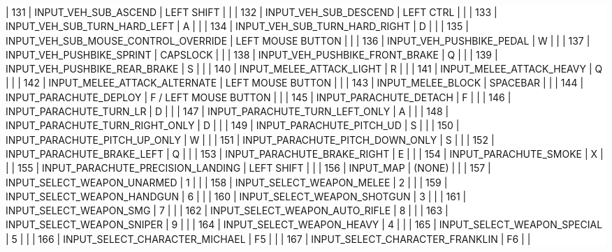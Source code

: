 | 131   | INPUT\_VEH\_SUB\_ASCEND                          | LEFT SHIFT                                |                |
| 132   | INPUT\_VEH\_SUB\_DESCEND                         | LEFT CTRL                                 |                |
| 133   | INPUT\_VEH\_SUB\_TURN\_HARD\_LEFT                | A                                         |                |
| 134   | INPUT\_VEH\_SUB\_TURN\_HARD\_RIGHT               | D                                         |                |
| 135   | INPUT\_VEH\_SUB\_MOUSE\_CONTROL\_OVERRIDE        | LEFT MOUSE BUTTON                         |                |
| 136   | INPUT\_VEH\_PUSHBIKE\_PEDAL                      | W                                         |                |
| 137   | INPUT\_VEH\_PUSHBIKE\_SPRINT                     | CAPSLOCK                                  |                |
| 138   | INPUT\_VEH\_PUSHBIKE\_FRONT\_BRAKE               | Q                                         |                |
| 139   | INPUT\_VEH\_PUSHBIKE\_REAR\_BRAKE                | S                                         |                |
| 140   | INPUT\_MELEE\_ATTACK\_LIGHT                      | R                                         |                |
| 141   | INPUT\_MELEE\_ATTACK\_HEAVY                      | Q                                         |                |
| 142   | INPUT\_MELEE\_ATTACK\_ALTERNATE                  | LEFT MOUSE BUTTON                         |                |
| 143   | INPUT\_MELEE\_BLOCK                              | SPACEBAR                                  |                |
| 144   | INPUT\_PARACHUTE\_DEPLOY                         | F / LEFT MOUSE BUTTON                     |                |
| 145   | INPUT\_PARACHUTE\_DETACH                         | F                                         |                |
| 146   | INPUT\_PARACHUTE\_TURN\_LR                       | D                                         |                |
| 147   | INPUT\_PARACHUTE\_TURN\_LEFT\_ONLY               | A                                         |                |
| 148   | INPUT\_PARACHUTE\_TURN\_RIGHT\_ONLY              | D                                         |                |
| 149   | INPUT\_PARACHUTE\_PITCH\_UD                      | S                                         |                |
| 150   | INPUT\_PARACHUTE\_PITCH\_UP\_ONLY                | W                                         |                |
| 151   | INPUT\_PARACHUTE\_PITCH\_DOWN\_ONLY              | S                                         |                |
| 152   | INPUT\_PARACHUTE\_BRAKE\_LEFT                    | Q                                         |                |
| 153   | INPUT\_PARACHUTE\_BRAKE\_RIGHT                   | E                                         |                |
| 154   | INPUT\_PARACHUTE\_SMOKE                          | X                                         |                |
| 155   | INPUT\_PARACHUTE\_PRECISION\_LANDING             | LEFT SHIFT                                |                |
| 156   | INPUT\_MAP                                       | (NONE)                                    |                |
| 157   | INPUT\_SELECT\_WEAPON\_UNARMED                   | 1                                         |                |
| 158   | INPUT\_SELECT\_WEAPON\_MELEE                     | 2                                         |                |
| 159   | INPUT\_SELECT\_WEAPON\_HANDGUN                   | 6                                         |                |
| 160   | INPUT\_SELECT\_WEAPON\_SHOTGUN                   | 3                                         |                |
| 161   | INPUT\_SELECT\_WEAPON\_SMG                       | 7                                         |                |
| 162   | INPUT\_SELECT\_WEAPON\_AUTO\_RIFLE               | 8                                         |                |
| 163   | INPUT\_SELECT\_WEAPON\_SNIPER                    | 9                                         |                |
| 164   | INPUT\_SELECT\_WEAPON\_HEAVY                     | 4                                         |                |
| 165   | INPUT\_SELECT\_WEAPON\_SPECIAL                   | 5                                         |                |
| 166   | INPUT\_SELECT\_CHARACTER\_MICHAEL                | F5                                        |                |
| 167   | INPUT\_SELECT\_CHARACTER\_FRANKLIN               | F6                                        |                |